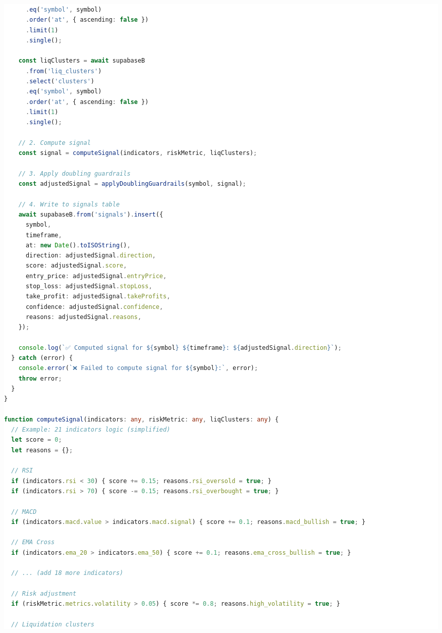 ```typescript
      .eq('symbol', symbol)
      .order('at', { ascending: false })
      .limit(1)
      .single();

    const liqClusters = await supabaseB
      .from('liq_clusters')
      .select('clusters')
      .eq('symbol', symbol)
      .order('at', { ascending: false })
      .limit(1)
      .single();

    // 2. Compute signal
    const signal = computeSignal(indicators, riskMetric, liqClusters);

    // 3. Apply doubling guardrails
    const adjustedSignal = applyDoublingGuardrails(symbol, signal);

    // 4. Write to signals table
    await supabaseB.from('signals').insert({
      symbol,
      timeframe,
      at: new Date().toISOString(),
      direction: adjustedSignal.direction,
      score: adjustedSignal.score,
      entry_price: adjustedSignal.entryPrice,
      stop_loss: adjustedSignal.stopLoss,
      take_profit: adjustedSignal.takeProfits,
      confidence: adjustedSignal.confidence,
      reasons: adjustedSignal.reasons,
    });

    console.log(`✅ Computed signal for ${symbol} ${timeframe}: ${adjustedSignal.direction}`);
  } catch (error) {
    console.error(`❌ Failed to compute signal for ${symbol}:`, error);
    throw error;
  }
}

function computeSignal(indicators: any, riskMetric: any, liqClusters: any) {
  // Example: 21 indicators logic (simplified)
  let score = 0;
  let reasons = {};

  // RSI
  if (indicators.rsi < 30) { score += 0.15; reasons.rsi_oversold = true; }
  if (indicators.rsi > 70) { score -= 0.15; reasons.rsi_overbought = true; }

  // MACD
  if (indicators.macd.value > indicators.macd.signal) { score += 0.1; reasons.macd_bullish = true; }

  // EMA Cross
  if (indicators.ema_20 > indicators.ema_50) { score += 0.1; reasons.ema_cross_bullish = true; }

  // ... (add 18 more indicators)

  // Risk adjustment
  if (riskMetric.metrics.volatility > 0.05) { score *= 0.8; reasons.high_volatility = true; }

  // Liquidation clusters
```